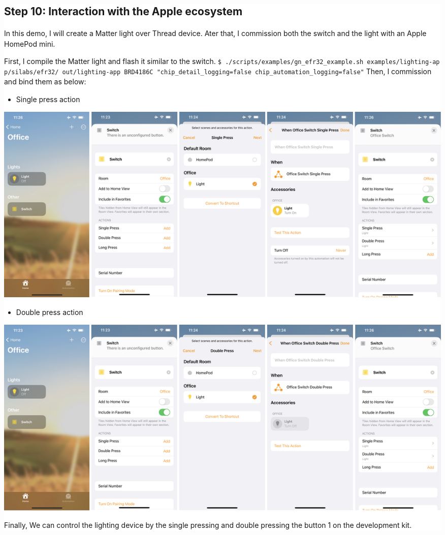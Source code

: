 ## Step 10: Interaction with the Apple ecosystem ##

In this demo, I will create a Matter light over Thread device. Ater that, I commission both the switch and the light with an Apple HomePod mini.

First, I compile the Matter light and flash it similar to the switch.
`
$ ./scripts/examples/gn_efr32_example.sh examples/lighting-app/silabs/efr32/ out/lighting-app BRD4186C "chip_detail_logging=false chip_automation_logging=false"
`
Then, I commission and bind them as below:

- Single press action

![Image demo](images/SinglePress-binding.png)

- Double press action

![Image demo](images/DoublePress-binding.png)

Finally, We can control the lighting device by the single pressing and double pressing the button 1 on the development kit.